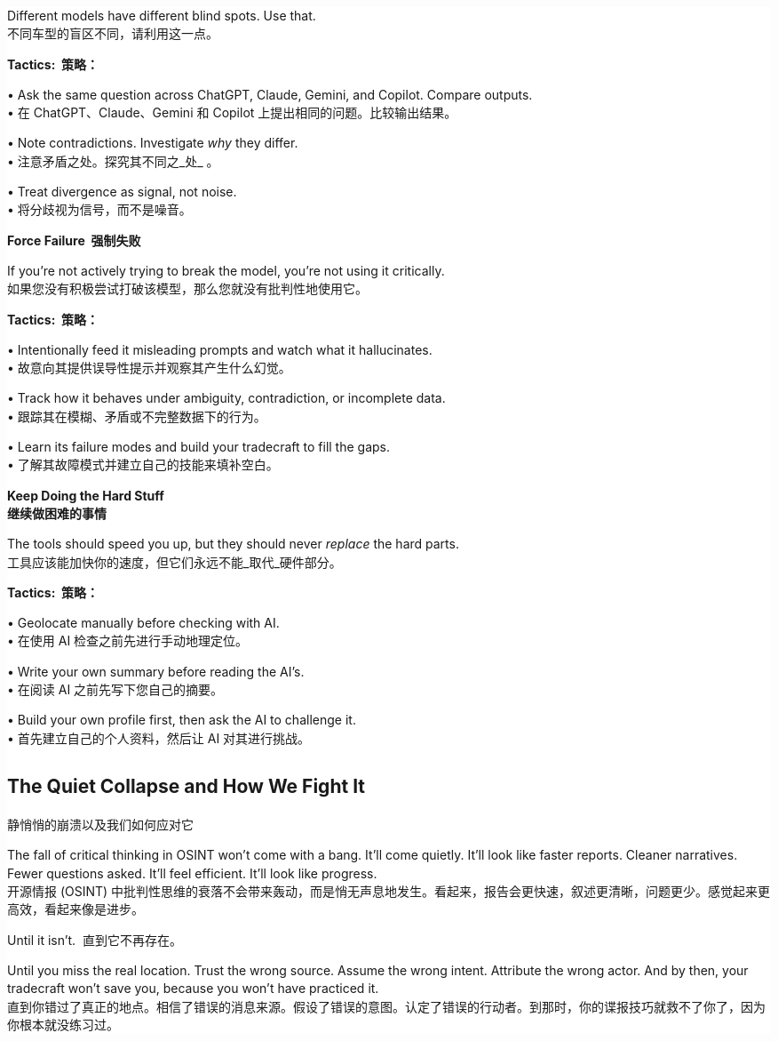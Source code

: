Different models have different blind spots. Use that.  
不同车型的盲区不同，请利用这一点。

**Tactics:  策略：**

• Ask the same question across ChatGPT, Claude, Gemini, and Copilot. Compare outputs.  
• 在 ChatGPT、Claude、Gemini 和 Copilot 上提出相同的问题。比较输出结果。

• Note contradictions. Investigate _why_ they differ.  
• 注意矛盾之处。探究其不同之_处_ 。

• Treat divergence as signal, not noise.  
• 将分歧视为信号，而不是噪音。

**Force Failure  强制失败**

If you’re not actively trying to break the model, you’re not using it critically.  
如果您没有积极尝试打破该模型，那么您就没有批判性地使用它。

**Tactics:  策略：**

• Intentionally feed it misleading prompts and watch what it hallucinates.  
• 故意向其提供误导性提示并观察其产生什么幻觉。

• Track how it behaves under ambiguity, contradiction, or incomplete data.  
• 跟踪其在模糊、矛盾或不完整数据下的行为。

• Learn its failure modes and build your tradecraft to fill the gaps.  
• 了解其故障模式并建立自己的技能来填补空白。

**Keep Doing the Hard Stuff  
继续做困难的事情**

The tools should speed you up, but they should never _replace_ the hard parts.  
工具应该能加快你的速度，但它们永远不能_取代_硬件部分。

**Tactics:  策略：**

• Geolocate manually before checking with AI.  
• 在使用 AI 检查之前先进行手动地理定位。

• Write your own summary before reading the AI’s.  
• 在阅读 AI 之前先写下您自己的摘要。

• Build your own profile first, then ask the AI to challenge it.  
• 首先建立自己的个人资料，然后让 AI 对其进行挑战。

## The Quiet Collapse and How We Fight It  
静悄悄的崩溃以及我们如何应对它

The fall of critical thinking in OSINT won’t come with a bang. It’ll come quietly. It’ll look like faster reports. Cleaner narratives. Fewer questions asked. It’ll feel efficient. It’ll look like progress.  
开源情报 (OSINT) 中批判性思维的衰落不会带来轰动，而是悄无声息地发生。看起来，报告会更快速，叙述更清晰，问题更少。感觉起来更高效，看起来像是进步。

Until it isn’t.  直到它不再存在。

Until you miss the real location. Trust the wrong source. Assume the wrong intent. Attribute the wrong actor. And by then, your tradecraft won’t save you, because you won’t have practiced it.  
直到你错过了真正的地点。相信了错误的消息来源。假设了错误的意图。认定了错误的行动者。到那时，你的谍报技巧就救不了你了，因为你根本就没练习过。
